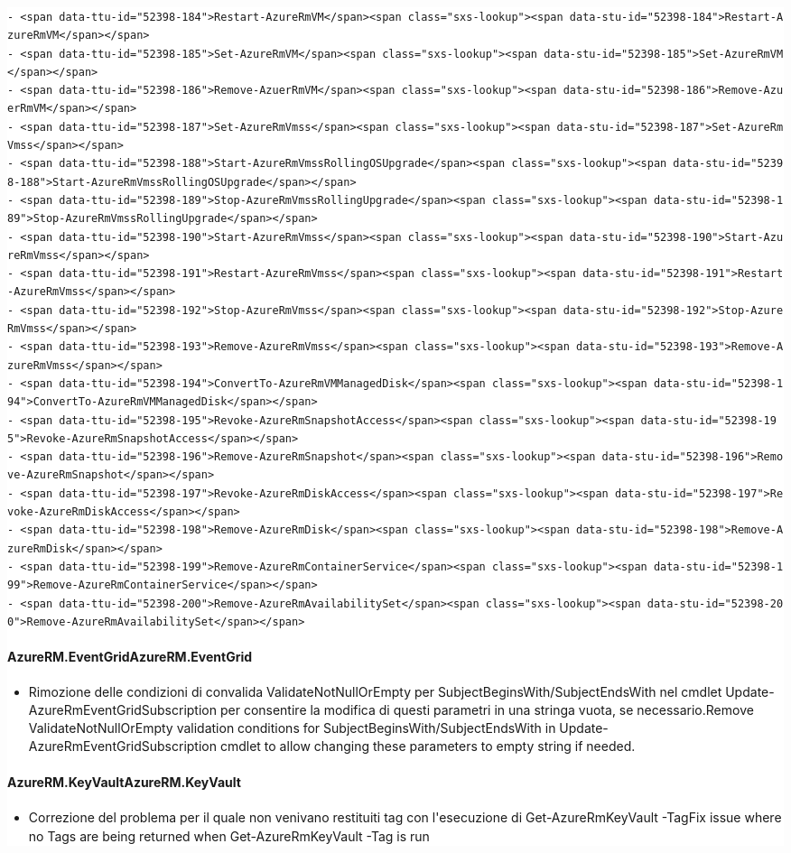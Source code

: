     - <span data-ttu-id="52398-184">Restart-AzureRmVM</span><span class="sxs-lookup"><span data-stu-id="52398-184">Restart-AzureRmVM</span></span>
    - <span data-ttu-id="52398-185">Set-AzureRmVM</span><span class="sxs-lookup"><span data-stu-id="52398-185">Set-AzureRmVM</span></span>
    - <span data-ttu-id="52398-186">Remove-AzuerRmVM</span><span class="sxs-lookup"><span data-stu-id="52398-186">Remove-AzuerRmVM</span></span>
    - <span data-ttu-id="52398-187">Set-AzureRmVmss</span><span class="sxs-lookup"><span data-stu-id="52398-187">Set-AzureRmVmss</span></span>
    - <span data-ttu-id="52398-188">Start-AzureRmVmssRollingOSUpgrade</span><span class="sxs-lookup"><span data-stu-id="52398-188">Start-AzureRmVmssRollingOSUpgrade</span></span>
    - <span data-ttu-id="52398-189">Stop-AzureRmVmssRollingUpgrade</span><span class="sxs-lookup"><span data-stu-id="52398-189">Stop-AzureRmVmssRollingUpgrade</span></span>
    - <span data-ttu-id="52398-190">Start-AzureRmVmss</span><span class="sxs-lookup"><span data-stu-id="52398-190">Start-AzureRmVmss</span></span>
    - <span data-ttu-id="52398-191">Restart-AzureRmVmss</span><span class="sxs-lookup"><span data-stu-id="52398-191">Restart-AzureRmVmss</span></span>
    - <span data-ttu-id="52398-192">Stop-AzureRmVmss</span><span class="sxs-lookup"><span data-stu-id="52398-192">Stop-AzureRmVmss</span></span>
    - <span data-ttu-id="52398-193">Remove-AzureRmVmss</span><span class="sxs-lookup"><span data-stu-id="52398-193">Remove-AzureRmVmss</span></span>
    - <span data-ttu-id="52398-194">ConvertTo-AzureRmVMManagedDisk</span><span class="sxs-lookup"><span data-stu-id="52398-194">ConvertTo-AzureRmVMManagedDisk</span></span>
    - <span data-ttu-id="52398-195">Revoke-AzureRmSnapshotAccess</span><span class="sxs-lookup"><span data-stu-id="52398-195">Revoke-AzureRmSnapshotAccess</span></span>
    - <span data-ttu-id="52398-196">Remove-AzureRmSnapshot</span><span class="sxs-lookup"><span data-stu-id="52398-196">Remove-AzureRmSnapshot</span></span>
    - <span data-ttu-id="52398-197">Revoke-AzureRmDiskAccess</span><span class="sxs-lookup"><span data-stu-id="52398-197">Revoke-AzureRmDiskAccess</span></span>
    - <span data-ttu-id="52398-198">Remove-AzureRmDisk</span><span class="sxs-lookup"><span data-stu-id="52398-198">Remove-AzureRmDisk</span></span>
    - <span data-ttu-id="52398-199">Remove-AzureRmContainerService</span><span class="sxs-lookup"><span data-stu-id="52398-199">Remove-AzureRmContainerService</span></span>
    - <span data-ttu-id="52398-200">Remove-AzureRmAvailabilitySet</span><span class="sxs-lookup"><span data-stu-id="52398-200">Remove-AzureRmAvailabilitySet</span></span>

#### <a name="azurermeventgrid"></a><span data-ttu-id="52398-201">AzureRM.EventGrid</span><span class="sxs-lookup"><span data-stu-id="52398-201">AzureRM.EventGrid</span></span>
* <span data-ttu-id="52398-202">Rimozione delle condizioni di convalida ValidateNotNullOrEmpty per SubjectBeginsWith/SubjectEndsWith nel cmdlet Update-AzureRmEventGridSubscription per consentire la modifica di questi parametri in una stringa vuota, se necessario.</span><span class="sxs-lookup"><span data-stu-id="52398-202">Remove ValidateNotNullOrEmpty validation conditions for SubjectBeginsWith/SubjectEndsWith in Update-AzureRmEventGridSubscription cmdlet to allow changing these parameters to empty string if needed.</span></span>

#### <a name="azurermkeyvault"></a><span data-ttu-id="52398-203">AzureRM.KeyVault</span><span class="sxs-lookup"><span data-stu-id="52398-203">AzureRM.KeyVault</span></span>
* <span data-ttu-id="52398-204">Correzione del problema per il quale non venivano restituiti tag con l'esecuzione di Get-AzureRmKeyVault -Tag</span><span class="sxs-lookup"><span data-stu-id="52398-204">Fix issue where no Tags are being returned when Get-AzureRmKeyVault -Tag is run</span></span>
